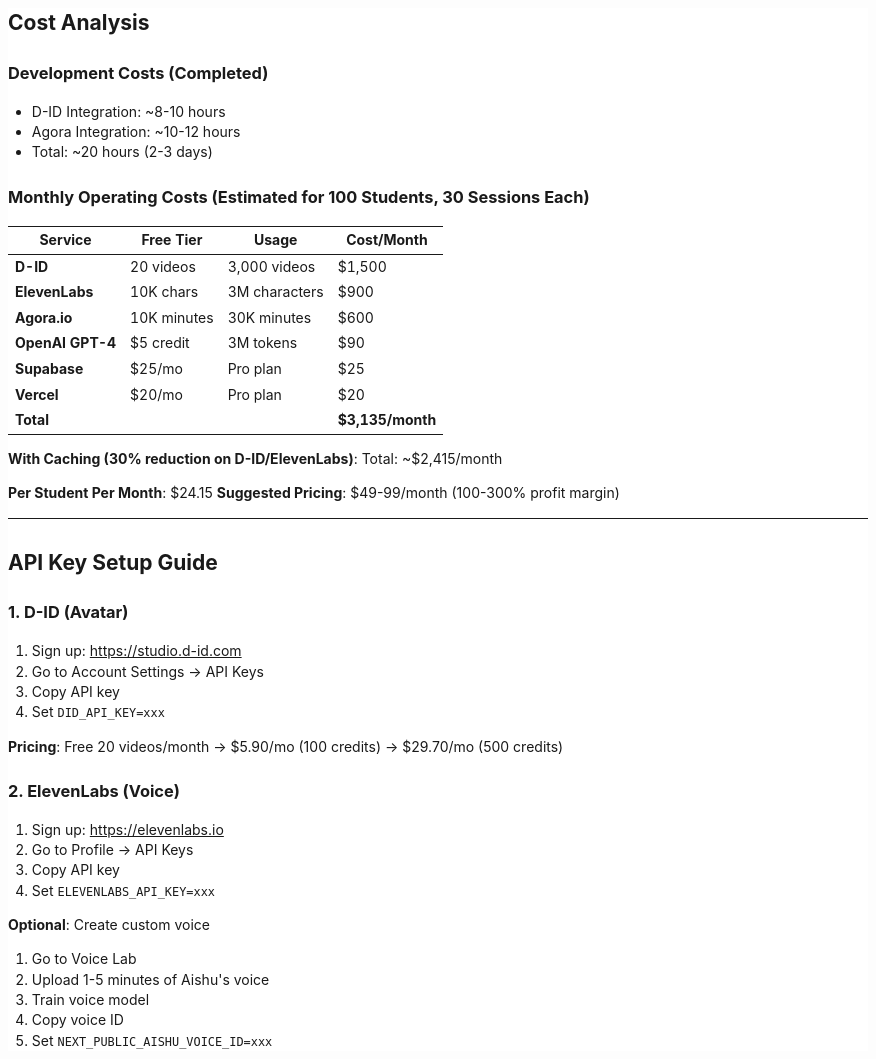 
## Cost Analysis

### Development Costs (Completed)
- D-ID Integration: ~8-10 hours
- Agora Integration: ~10-12 hours
- Total: ~20 hours (2-3 days)

### Monthly Operating Costs (Estimated for 100 Students, 30 Sessions Each)

| Service | Free Tier | Usage | Cost/Month |
|---------|-----------|-------|------------|
| **D-ID** | 20 videos | 3,000 videos | $1,500 |
| **ElevenLabs** | 10K chars | 3M characters | $900 |
| **Agora.io** | 10K minutes | 30K minutes | $600 |
| **OpenAI GPT-4** | $5 credit | 3M tokens | $90 |
| **Supabase** | $25/mo | Pro plan | $25 |
| **Vercel** | $20/mo | Pro plan | $20 |
| **Total** | | | **$3,135/month** |

**With Caching (30% reduction on D-ID/ElevenLabs)**:
Total: ~$2,415/month

**Per Student Per Month**: $24.15
**Suggested Pricing**: $49-99/month (100-300% profit margin)

---

## API Key Setup Guide

### 1. D-ID (Avatar)
1. Sign up: https://studio.d-id.com
2. Go to Account Settings → API Keys
3. Copy API key
4. Set `DID_API_KEY=xxx`

**Pricing**: Free 20 videos/month → $5.90/mo (100 credits) → $29.70/mo (500 credits)

### 2. ElevenLabs (Voice)
1. Sign up: https://elevenlabs.io
2. Go to Profile → API Keys
3. Copy API key
4. Set `ELEVENLABS_API_KEY=xxx`

**Optional**: Create custom voice
1. Go to Voice Lab
2. Upload 1-5 minutes of Aishu's voice
3. Train voice model
4. Copy voice ID
5. Set `NEXT_PUBLIC_AISHU_VOICE_ID=xxx`
